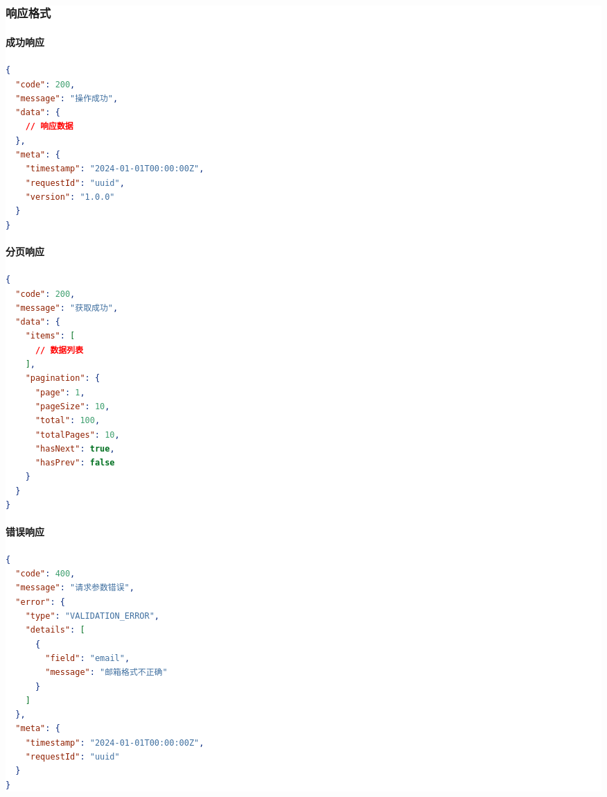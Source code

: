 ### 响应格式

#### 成功响应
```json
{
  "code": 200,
  "message": "操作成功",
  "data": {
    // 响应数据
  },
  "meta": {
    "timestamp": "2024-01-01T00:00:00Z",
    "requestId": "uuid",
    "version": "1.0.0"
  }
}
```

#### 分页响应
```json
{
  "code": 200,
  "message": "获取成功",
  "data": {
    "items": [
      // 数据列表
    ],
    "pagination": {
      "page": 1,
      "pageSize": 10,
      "total": 100,
      "totalPages": 10,
      "hasNext": true,
      "hasPrev": false
    }
  }
}
```

#### 错误响应
```json
{
  "code": 400,
  "message": "请求参数错误",
  "error": {
    "type": "VALIDATION_ERROR",
    "details": [
      {
        "field": "email",
        "message": "邮箱格式不正确"
      }
    ]
  },
  "meta": {
    "timestamp": "2024-01-01T00:00:00Z",
    "requestId": "uuid"
  }
}
```
